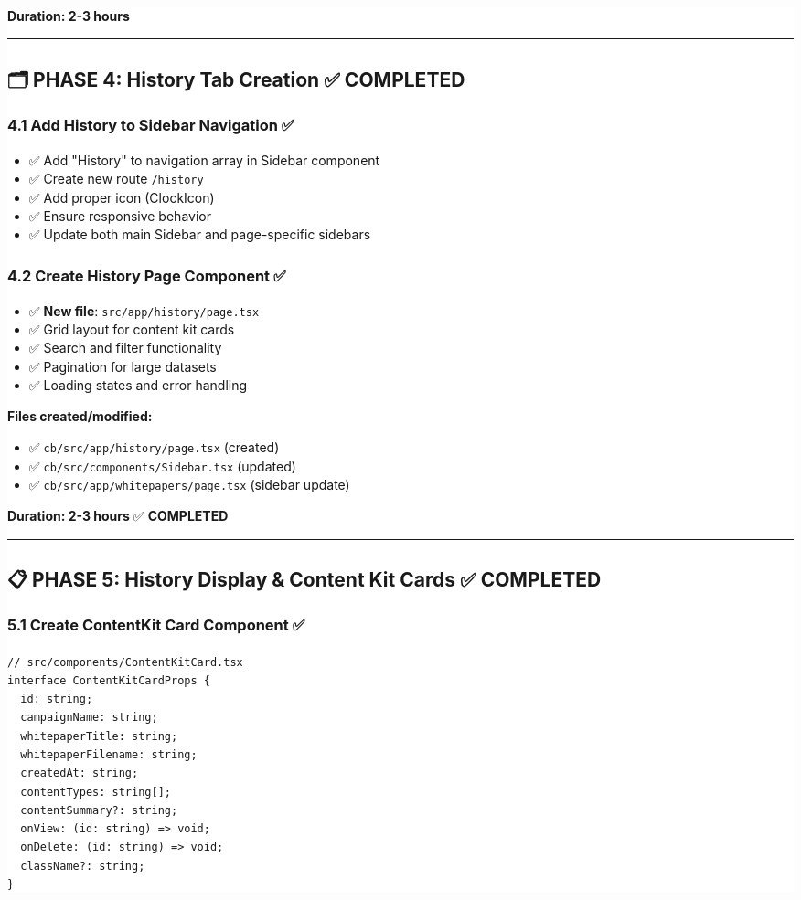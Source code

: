 **Duration: 2-3 hours**

---

## **🗂️ PHASE 4: History Tab Creation** ✅ **COMPLETED**

### **4.1 Add History to Sidebar Navigation** ✅

- ✅ Add "History" to navigation array in Sidebar component
- ✅ Create new route `/history`
- ✅ Add proper icon (ClockIcon)
- ✅ Ensure responsive behavior
- ✅ Update both main Sidebar and page-specific sidebars

### **4.2 Create History Page Component** ✅

- ✅ **New file**: `src/app/history/page.tsx`
- ✅ Grid layout for content kit cards
- ✅ Search and filter functionality
- ✅ Pagination for large datasets
- ✅ Loading states and error handling

**Files created/modified:**

- ✅ `cb/src/app/history/page.tsx` (created)
- ✅ `cb/src/components/Sidebar.tsx` (updated)
- ✅ `cb/src/app/whitepapers/page.tsx` (sidebar update)

**Duration: 2-3 hours** ✅ **COMPLETED**

---

## **📋 PHASE 5: History Display & Content Kit Cards** ✅ **COMPLETED**

### **5.1 Create ContentKit Card Component** ✅

```tsx
// src/components/ContentKitCard.tsx
interface ContentKitCardProps {
  id: string;
  campaignName: string;
  whitepaperTitle: string;
  whitepaperFilename: string;
  createdAt: string;
  contentTypes: string[];
  contentSummary?: string;
  onView: (id: string) => void;
  onDelete: (id: string) => void;
  className?: string;
}
```
